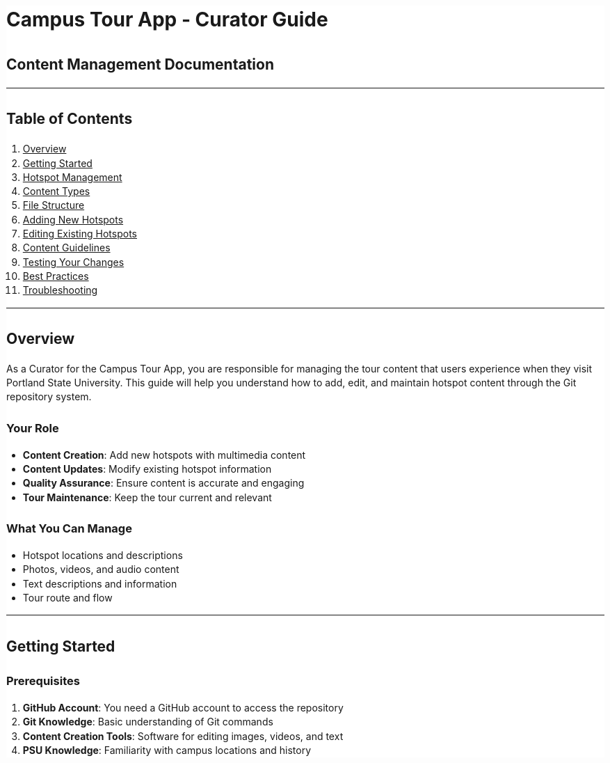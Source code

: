 # Campus Tour App - Curator Guide
## Content Management Documentation

---

## Table of Contents
1. [Overview](#overview)
2. [Getting Started](#getting-started)
3. [Hotspot Management](#hotspot-management)
4. [Content Types](#content-types)
5. [File Structure](#file-structure)
6. [Adding New Hotspots](#adding-new-hotspots)
7. [Editing Existing Hotspots](#editing-existing-hotspots)
8. [Content Guidelines](#content-guidelines)
9. [Testing Your Changes](#testing-your-changes)
10. [Best Practices](#best-practices)
11. [Troubleshooting](#troubleshooting)

---

## Overview

As a Curator for the Campus Tour App, you are responsible for managing the tour content that users experience when they visit Portland State University. This guide will help you understand how to add, edit, and maintain hotspot content through the Git repository system.

### Your Role
- **Content Creation**: Add new hotspots with multimedia content
- **Content Updates**: Modify existing hotspot information
- **Quality Assurance**: Ensure content is accurate and engaging
- **Tour Maintenance**: Keep the tour current and relevant

### What You Can Manage
- Hotspot locations and descriptions
- Photos, videos, and audio content
- Text descriptions and information
- Tour route and flow

---

## Getting Started

### Prerequisites
1. **GitHub Account**: You need a GitHub account to access the repository
2. **Git Knowledge**: Basic understanding of Git commands
3. **Content Creation Tools**: Software for editing images, videos, and text
4. **PSU Knowledge**: Familiarity with campus locations and history
